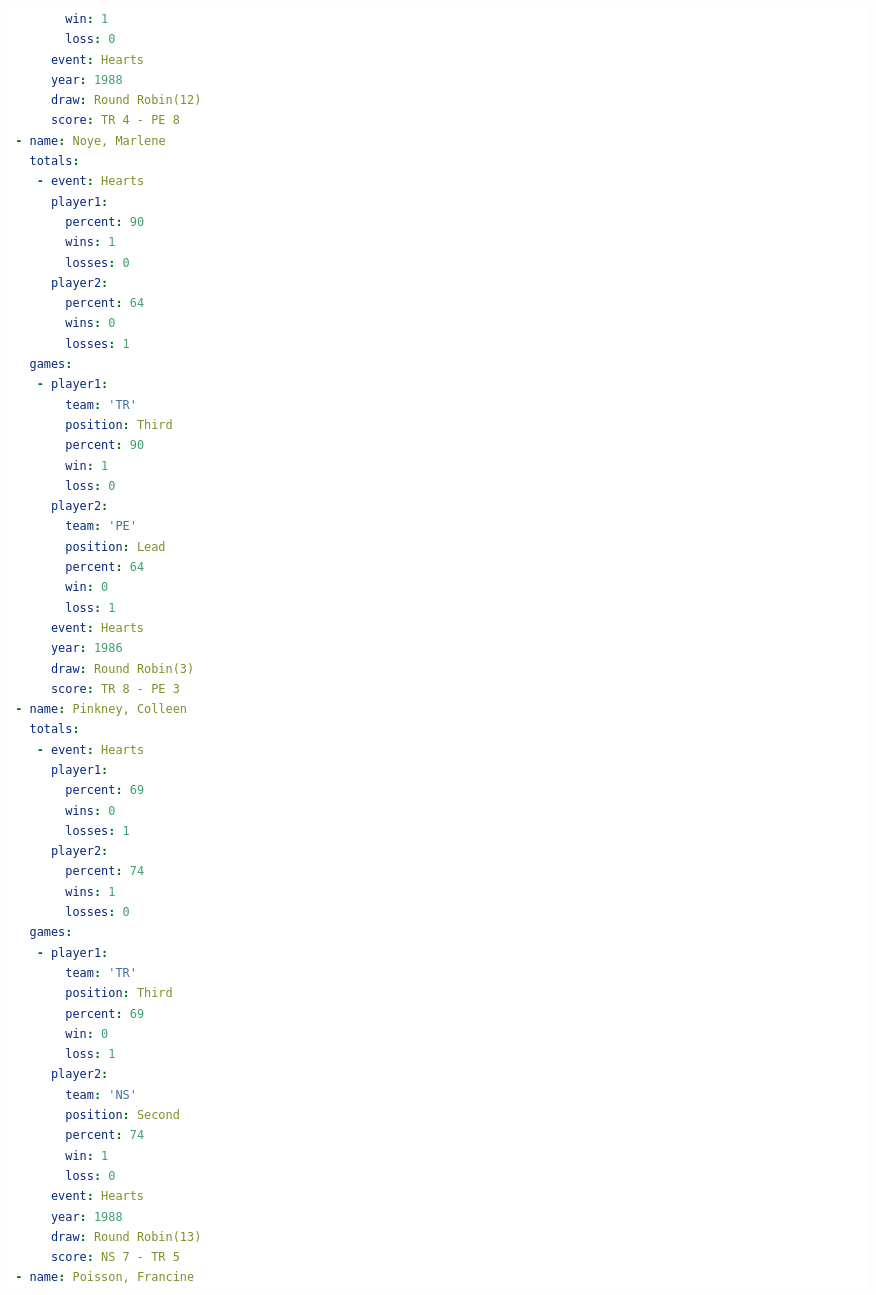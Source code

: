 ```yaml
        win: 1
        loss: 0
      event: Hearts
      year: 1988
      draw: Round Robin(12)
      score: TR 4 - PE 8
 - name: Noye, Marlene
   totals:
    - event: Hearts
      player1:
        percent: 90
        wins: 1
        losses: 0
      player2:
        percent: 64
        wins: 0
        losses: 1
   games:
    - player1:
        team: 'TR'
        position: Third
        percent: 90
        win: 1
        loss: 0
      player2:
        team: 'PE'
        position: Lead
        percent: 64
        win: 0
        loss: 1
      event: Hearts
      year: 1986
      draw: Round Robin(3)
      score: TR 8 - PE 3
 - name: Pinkney, Colleen
   totals:
    - event: Hearts
      player1:
        percent: 69
        wins: 0
        losses: 1
      player2:
        percent: 74
        wins: 1
        losses: 0
   games:
    - player1:
        team: 'TR'
        position: Third
        percent: 69
        win: 0
        loss: 1
      player2:
        team: 'NS'
        position: Second
        percent: 74
        win: 1
        loss: 0
      event: Hearts
      year: 1988
      draw: Round Robin(13)
      score: NS 7 - TR 5
 - name: Poisson, Francine
```